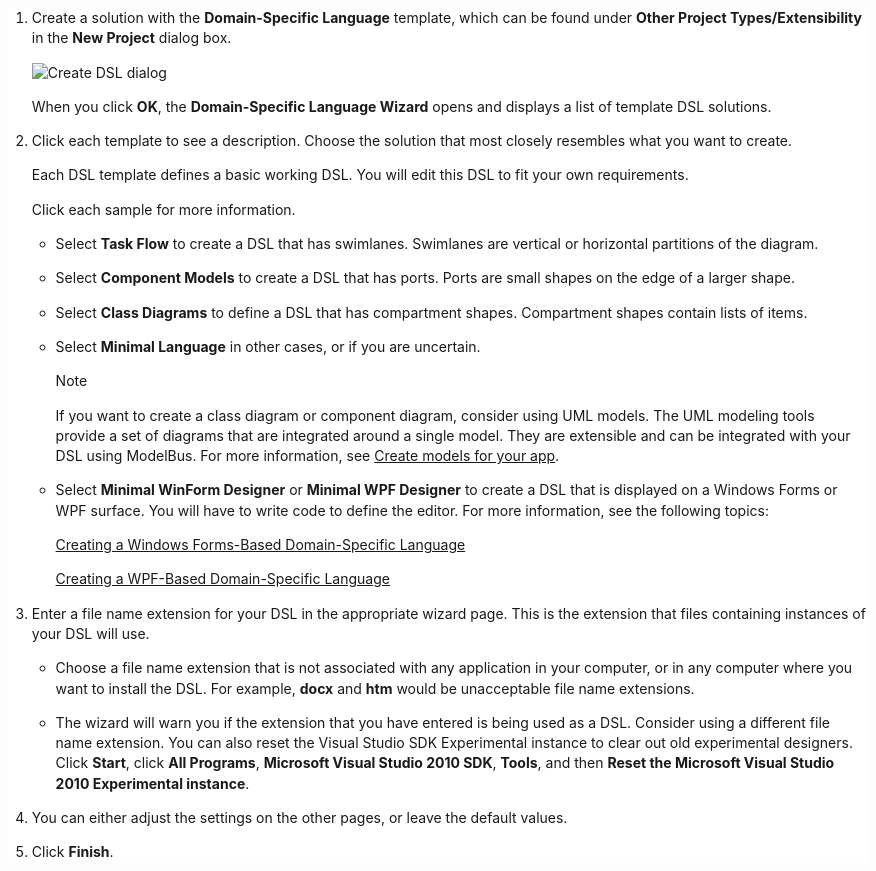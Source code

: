 1. Create a solution with the **Domain-Specific Language** template, which can be found under **Other Project Types/Extensibility** in the **New Project** dialog box.  
  
    ![Create DSL dialog](../modeling/media/create-dsldialog.png "Create_DSLDialog")  
  
    When you click **OK**, the **Domain-Specific Language Wizard** opens and displays a list of template DSL solutions.  
  
2. Click each template to see a description. Choose the solution that most closely resembles what you want to create.  
  
    Each DSL template defines a basic working DSL. You will edit this DSL to fit your own requirements.  
  
    Click each sample for more information.  
  
   - Select **Task Flow** to create a DSL that has swimlanes. Swimlanes are vertical or horizontal partitions of the diagram.  
  
   - Select **Component Models** to create a DSL that has ports. Ports are small shapes on the edge of a larger shape.  
  
   - Select **Class Diagrams** to define a DSL that has compartment shapes. Compartment shapes contain lists of items.  
  
   - Select **Minimal Language** in other cases, or if you are uncertain.  
  
       > [!NOTE]
       > If you want to create a class diagram or component diagram, consider using UML models. The UML modeling tools provide a set of diagrams that are integrated around a single model. They are extensible and can be integrated with your DSL using ModelBus. For more information, see [Create models for your app](../modeling/create-models-for-your-app.md).  
  
   - Select **Minimal WinForm Designer** or **Minimal WPF Designer** to create a DSL that is displayed on a Windows Forms or WPF surface. You will have to write code to define the editor. For more information, see the following topics:  
  
        [Creating a Windows Forms-Based Domain-Specific Language](../modeling/creating-a-windows-forms-based-domain-specific-language.md)  
  
        [Creating a WPF-Based Domain-Specific Language](../modeling/creating-a-wpf-based-domain-specific-language.md)  
  
3. Enter a file name extension for your DSL in the appropriate wizard page. This is the extension that files containing instances of your DSL will use.  
  
   - Choose a file name extension that is not associated with any application in your computer, or in any computer where you want to install the DSL. For example, **docx** and **htm** would be unacceptable file name extensions.  
  
   - The wizard will warn you if the extension that you have entered is being used as a DSL. Consider using a different file name extension. You can also reset the Visual Studio SDK Experimental instance to clear out old experimental designers. Click **Start**, click **All Programs**, **Microsoft Visual Studio 2010 SDK**, **Tools**, and then **Reset the Microsoft Visual Studio 2010 Experimental instance**.  
  
4. You can either adjust the settings on the other pages, or leave the default values.  
  
5. Click **Finish**.  
  